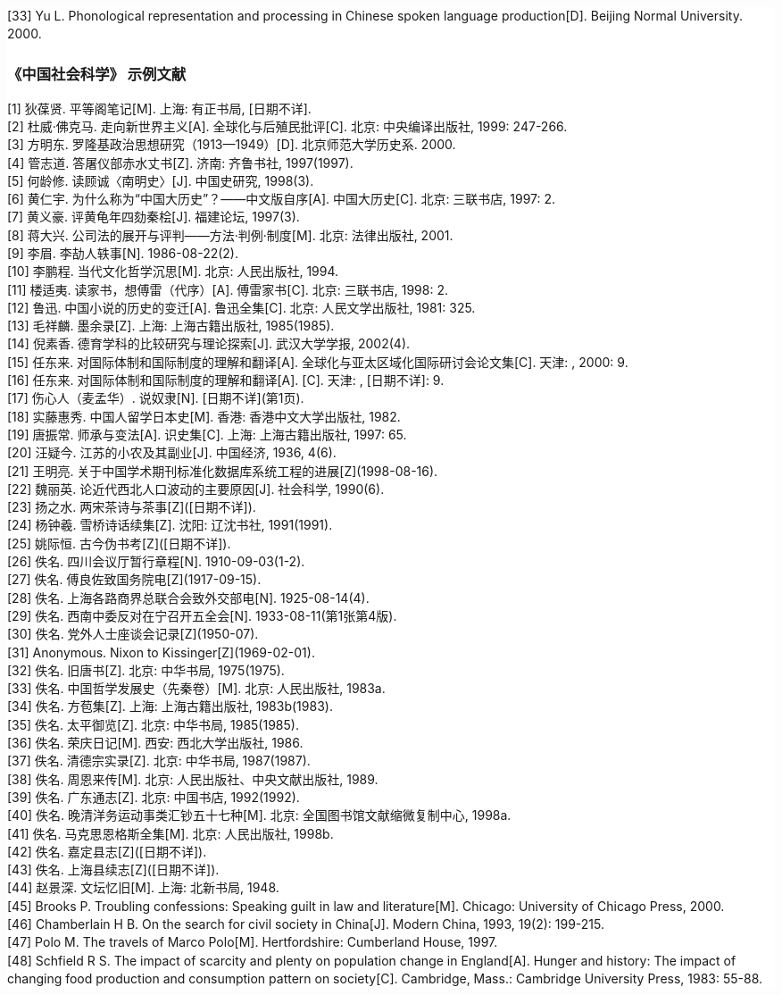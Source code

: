   <div class="csl-entry">[33]	Yu L. Phonological representation and processing in Chinese spoken language production[D]. Beijing Normal University. 2000.</div>
</div>

### 《中国社会科学》 示例文献

<div class="csl-bib-body second-field-align-flush">
  <div class="csl-entry">[1]	狄葆贤. 平等阁笔记[M]. 上海: 有正书局, [日期不详].</div>
  <div class="csl-entry">[2]	杜威·佛克马. 走向新世界主义[A]. 全球化与后殖民批评[C]. 北京: 中央编译出版社, 1999: 247-266.</div>
  <div class="csl-entry">[3]	方明东. 罗隆基政治思想研究（1913—1949）[D]. 北京师范大学历史系. 2000.</div>
  <div class="csl-entry">[4]	管志道. 答屠仪部赤水丈书[Z]. 济南: 齐鲁书社, 1997(1997).</div>
  <div class="csl-entry">[5]	何龄修. 读顾诚〈南明史〉[J]. 中国史研究, 1998(3).</div>
  <div class="csl-entry">[6]	黄仁宇. 为什么称为“中国大历史”？——中文版自序[A]. 中国大历史[C]. 北京: 三联书店, 1997: 2.</div>
  <div class="csl-entry">[7]	黄义豪. 评黄龟年四劾秦桧[J]. 福建论坛, 1997(3).</div>
  <div class="csl-entry">[8]	蒋大兴. 公司法的展开与评判——方法·判例·制度[M]. 北京: 法律出版社, 2001.</div>
  <div class="csl-entry">[9]	李眉. 李劼人轶事[N]. 1986-08-22(2).</div>
  <div class="csl-entry">[10]	李鹏程. 当代文化哲学沉思[M]. 北京: 人民出版社, 1994.</div>
  <div class="csl-entry">[11]	楼适夷. 读家书，想傅雷（代序）[A]. 傅雷家书[C]. 北京: 三联书店, 1998: 2.</div>
  <div class="csl-entry">[12]	鲁迅. 中国小说的历史的变迁[A]. 鲁迅全集[C]. 北京: 人民文学出版社, 1981: 325.</div>
  <div class="csl-entry">[13]	毛祥麟. 墨余录[Z]. 上海: 上海古籍出版社, 1985(1985).</div>
  <div class="csl-entry">[14]	倪素香. 德育学科的比较研究与理论探索[J]. 武汉大学学报, 2002(4).</div>
  <div class="csl-entry">[15]	任东来. 对国际体制和国际制度的理解和翻译[A]. 全球化与亚太区域化国际研讨会论文集[C]. 天津: , 2000: 9.</div>
  <div class="csl-entry">[16]	任东来. 对国际体制和国际制度的理解和翻译[A]. [C]. 天津: , [日期不详]: 9.</div>
  <div class="csl-entry">[17]	伤心人（麦孟华）. 说奴隶[N]. [日期不详](第1页).</div>
  <div class="csl-entry">[18]	实藤惠秀. 中国人留学日本史[M]. 香港: 香港中文大学出版社, 1982.</div>
  <div class="csl-entry">[19]	唐振常. 师承与变法[A]. 识史集[C]. 上海: 上海古籍出版社, 1997: 65.</div>
  <div class="csl-entry">[20]	汪疑今. 江苏的小农及其副业[J]. 中国经济, 1936, 4(6).</div>
  <div class="csl-entry">[21]	王明亮. 关于中国学术期刊标准化数据库系统工程的进展[Z](1998-08-16).</div>
  <div class="csl-entry">[22]	魏丽英. 论近代西北人口波动的主要原因[J]. 社会科学, 1990(6).</div>
  <div class="csl-entry">[23]	扬之水. 两宋茶诗与茶事[Z]([日期不详]).</div>
  <div class="csl-entry">[24]	杨钟羲. 雪桥诗话续集[Z]. 沈阳: 辽沈书社, 1991(1991).</div>
  <div class="csl-entry">[25]	姚际恒. 古今伪书考[Z]([日期不详]).</div>
  <div class="csl-entry">[26]	佚名. 四川会议厅暂行章程[N]. 1910-09-03(1-2).</div>
  <div class="csl-entry">[27]	佚名. 傅良佐致国务院电[Z](1917-09-15).</div>
  <div class="csl-entry">[28]	佚名. 上海各路商界总联合会致外交部电[N]. 1925-08-14(4).</div>
  <div class="csl-entry">[29]	佚名. 西南中委反对在宁召开五全会[N]. 1933-08-11(第1张第4版).</div>
  <div class="csl-entry">[30]	佚名. 党外人士座谈会记录[Z](1950-07).</div>
  <div class="csl-entry">[31]	Anonymous. Nixon to Kissinger[Z](1969-02-01).</div>
  <div class="csl-entry">[32]	佚名. 旧唐书[Z]. 北京: 中华书局, 1975(1975).</div>
  <div class="csl-entry">[33]	佚名. 中国哲学发展史（先秦卷）[M]. 北京: 人民出版社, 1983a.</div>
  <div class="csl-entry">[34]	佚名. 方苞集[Z]. 上海: 上海古籍出版社, 1983b(1983).</div>
  <div class="csl-entry">[35]	佚名. 太平御览[Z]. 北京: 中华书局, 1985(1985).</div>
  <div class="csl-entry">[36]	佚名. 荣庆日记[M]. 西安: 西北大学出版社, 1986.</div>
  <div class="csl-entry">[37]	佚名. 清德宗实录[Z]. 北京: 中华书局, 1987(1987).</div>
  <div class="csl-entry">[38]	佚名. 周恩来传[M]. 北京: 人民出版社、中央文献出版社, 1989.</div>
  <div class="csl-entry">[39]	佚名. 广东通志[Z]. 北京: 中国书店, 1992(1992).</div>
  <div class="csl-entry">[40]	佚名. 晚清洋务运动事类汇钞五十七种[M]. 北京: 全国图书馆文献缩微复制中心, 1998a.</div>
  <div class="csl-entry">[41]	佚名. 马克思恩格斯全集[M]. 北京: 人民出版社, 1998b.</div>
  <div class="csl-entry">[42]	佚名. 嘉定县志[Z]([日期不详]).</div>
  <div class="csl-entry">[43]	佚名. 上海县续志[Z]([日期不详]).</div>
  <div class="csl-entry">[44]	赵景深. 文坛忆旧[M]. 上海: 北新书局, 1948.</div>
  <div class="csl-entry">[45]	Brooks P. Troubling confessions: Speaking guilt in law and literature[M]. Chicago: University of Chicago Press, 2000.</div>
  <div class="csl-entry">[46]	Chamberlain H B. On the search for civil society in China[J]. Modern China, 1993, 19(2): 199-215.</div>
  <div class="csl-entry">[47]	Polo M. The travels of Marco Polo[M]. Hertfordshire: Cumberland House, 1997.</div>
  <div class="csl-entry">[48]	Schfield R S. The impact of scarcity and plenty on population change in England[A]. Hunger and history: The impact of changing food production and consumption pattern on society[C]. Cambridge, Mass.: Cambridge University Press, 1983: 55-88.</div>
</div>

